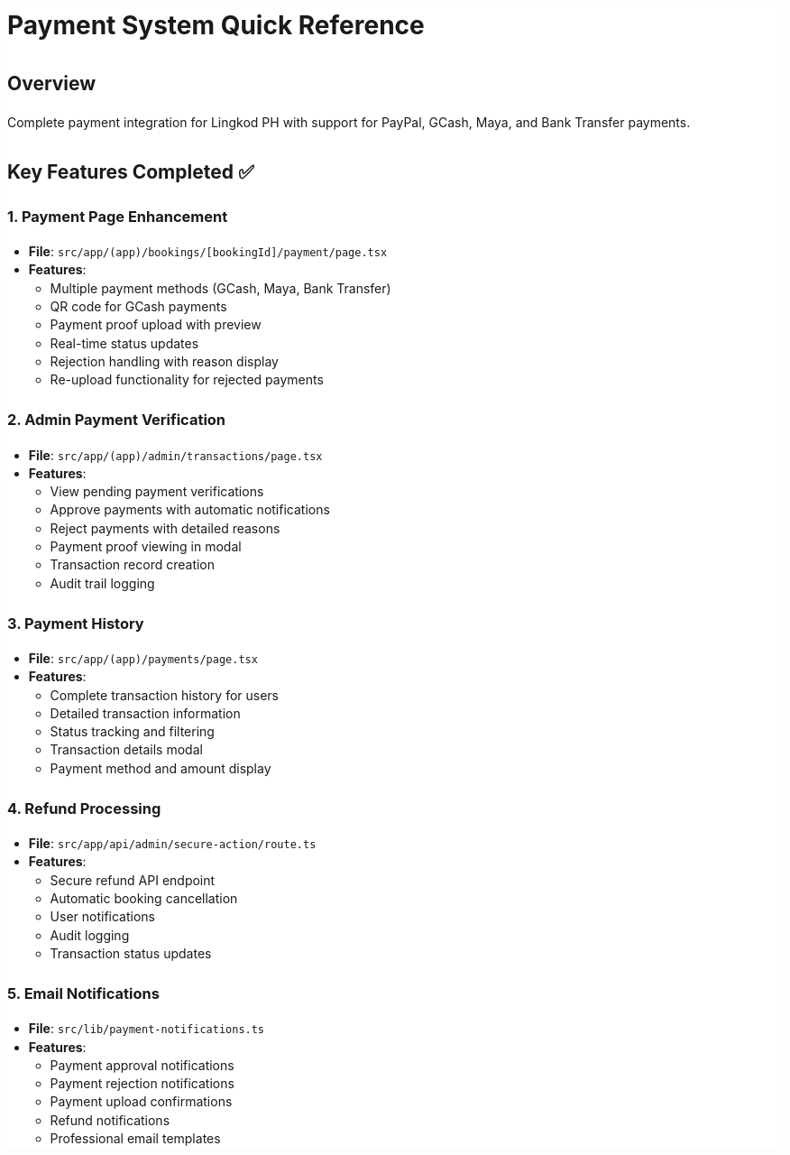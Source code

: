 # Payment System Quick Reference

## Overview
Complete payment integration for Lingkod PH with support for PayPal, GCash, Maya, and Bank Transfer payments.

## Key Features Completed ✅

### 1. Payment Page Enhancement
- **File**: `src/app/(app)/bookings/[bookingId]/payment/page.tsx`
- **Features**:
  - Multiple payment methods (GCash, Maya, Bank Transfer)
  - QR code for GCash payments
  - Payment proof upload with preview
  - Real-time status updates
  - Rejection handling with reason display
  - Re-upload functionality for rejected payments

### 2. Admin Payment Verification
- **File**: `src/app/(app)/admin/transactions/page.tsx`
- **Features**:
  - View pending payment verifications
  - Approve payments with automatic notifications
  - Reject payments with detailed reasons
  - Payment proof viewing in modal
  - Transaction record creation
  - Audit trail logging

### 3. Payment History
- **File**: `src/app/(app)/payments/page.tsx`
- **Features**:
  - Complete transaction history for users
  - Detailed transaction information
  - Status tracking and filtering
  - Transaction details modal
  - Payment method and amount display

### 4. Refund Processing
- **File**: `src/app/api/admin/secure-action/route.ts`
- **Features**:
  - Secure refund API endpoint
  - Automatic booking cancellation
  - User notifications
  - Audit logging
  - Transaction status updates

### 5. Email Notifications
- **File**: `src/lib/payment-notifications.ts`
- **Features**:
  - Payment approval notifications
  - Payment rejection notifications
  - Payment upload confirmations
  - Refund notifications
  - Professional email templates
